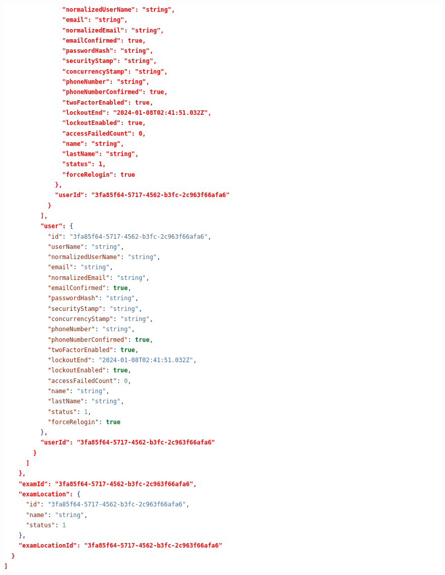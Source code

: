 ```json
                "normalizedUserName": "string",
                "email": "string",
                "normalizedEmail": "string",
                "emailConfirmed": true,
                "passwordHash": "string",
                "securityStamp": "string",
                "concurrencyStamp": "string",
                "phoneNumber": "string",
                "phoneNumberConfirmed": true,
                "twoFactorEnabled": true,
                "lockoutEnd": "2024-01-08T02:41:51.032Z",
                "lockoutEnabled": true,
                "accessFailedCount": 0,
                "name": "string",
                "lastName": "string",
                "status": 1,
                "forceRelogin": true
              },
              "userId": "3fa85f64-5717-4562-b3fc-2c963f66afa6"
            }
          ],
          "user": {
            "id": "3fa85f64-5717-4562-b3fc-2c963f66afa6",
            "userName": "string",
            "normalizedUserName": "string",
            "email": "string",
            "normalizedEmail": "string",
            "emailConfirmed": true,
            "passwordHash": "string",
            "securityStamp": "string",
            "concurrencyStamp": "string",
            "phoneNumber": "string",
            "phoneNumberConfirmed": true,
            "twoFactorEnabled": true,
            "lockoutEnd": "2024-01-08T02:41:51.032Z",
            "lockoutEnabled": true,
            "accessFailedCount": 0,
            "name": "string",
            "lastName": "string",
            "status": 1,
            "forceRelogin": true
          },
          "userId": "3fa85f64-5717-4562-b3fc-2c963f66afa6"
        }
      ]
    },
    "examId": "3fa85f64-5717-4562-b3fc-2c963f66afa6",
    "examLocation": {
      "id": "3fa85f64-5717-4562-b3fc-2c963f66afa6",
      "name": "string",
      "status": 1
    },
    "examLocationId": "3fa85f64-5717-4562-b3fc-2c963f66afa6"
  }
]
```
